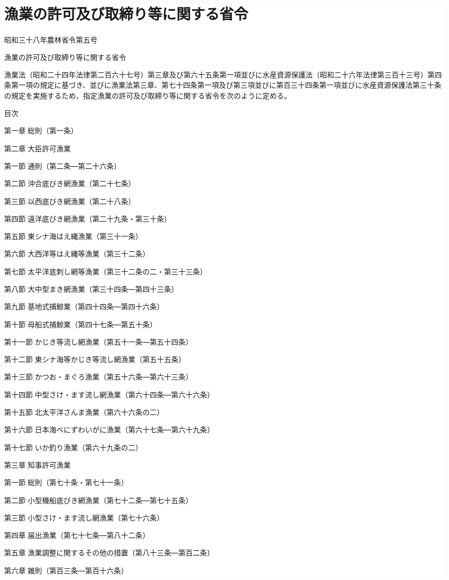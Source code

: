 # 漁業の許可及び取締り等に関する省令

昭和三十八年農林省令第五号

漁業の許可及び取締り等に関する省令

漁業法（昭和二十四年法律第二百六十七号）第三章及び第六十五条第一項並びに水産資源保護法（昭和二十六年法律第三百十三号）第四条第一項の規定に基づき、並びに漁業法第三章、第七十四条第一項及び第三項並びに第百三十四条第一項並びに水産資源保護法第三十条の規定を実施するため、指定漁業の許可及び取締り等に関する省令を次のように定める。

目次

第一章 総則（第一条）

第二章 大臣許可漁業

第一節 通則（第二条―第二十六条）

第二節 沖合底びき網漁業（第二十七条）

第三節 以西底びき網漁業（第二十八条）

第四節 遠洋底びき網漁業（第二十九条・第三十条）

第五節 東シナ海はえ縄漁業（第三十一条）

第六節 大西洋等はえ縄等漁業（第三十二条）

第七節 太平洋底刺し網等漁業（第三十二条の二・第三十三条）

第八節 大中型まき網漁業（第三十四条―第四十三条）

第九節 基地式捕鯨業（第四十四条―第四十六条）

第十節 母船式捕鯨業（第四十七条―第五十条）

第十一節 かじき等流し網漁業（第五十一条―第五十四条）

第十二節 東シナ海等かじき等流し網漁業（第五十五条）

第十三節 かつお・まぐろ漁業（第五十六条―第六十三条）

第十四節 中型さけ・ます流し網漁業（第六十四条―第六十六条）

第十五節 北太平洋さんま漁業（第六十六条の二）

第十六節 日本海べにずわいがに漁業（第六十七条―第六十九条）

第十七節 いか釣り漁業（第六十九条の二）

第三章 知事許可漁業

第一節 総則（第七十条・第七十一条）

第二節 小型機船底びき網漁業（第七十二条―第七十五条）

第三節 小型さけ・ます流し網漁業（第七十六条）

第四章 届出漁業（第七十七条―第八十二条）

第五章 漁業調整に関するその他の措置（第八十三条―第百二条）

第六章 雑則（第百三条―第百十六条）
